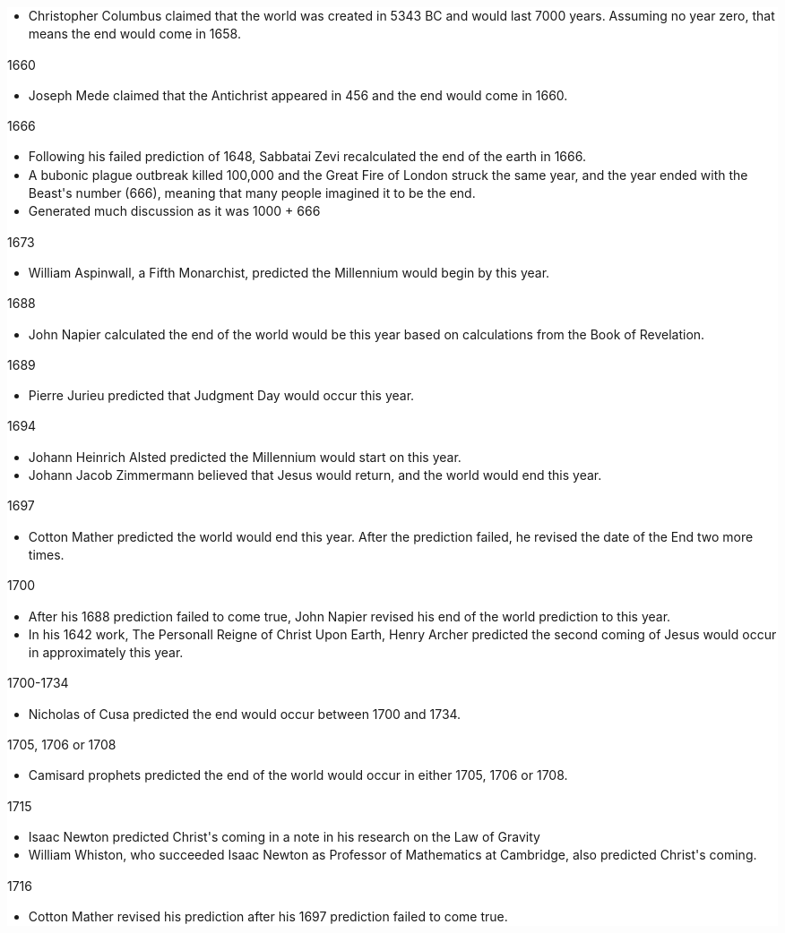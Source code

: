- Christopher Columbus claimed that the world was created in 5343 BC and would last 7000 years. Assuming no year zero, that means the end would come in 1658.

1660

- Joseph Mede claimed that the Antichrist appeared in 456 and the end would come in 1660.

1666

- Following his failed prediction of 1648, Sabbatai Zevi recalculated the end of the earth in 1666.
- A bubonic plague outbreak killed 100,000 and the Great Fire of London struck the same year, and the year ended with the Beast's number (666), meaning that many people imagined it to be the end.
- Generated much discussion as it was 1000 + 666

1673

- William Aspinwall, a Fifth Monarchist, predicted the Millennium would begin by this year.

1688

- John Napier calculated the end of the world would be this year based on calculations from the Book of Revelation.

1689

- Pierre Jurieu predicted that Judgment Day would occur this year.

1694

- Johann Heinrich Alsted predicted the Millennium would start on this year.
- Johann Jacob Zimmermann believed that Jesus would return, and the world would end this year.

1697

- Cotton Mather predicted the world would end this year. After the prediction failed, he revised the date of the End two more times.

1700

- After his 1688 prediction failed to come true, John Napier revised his end of the world prediction to this year.
- In his 1642 work, The Personall Reigne of Christ Upon Earth, Henry Archer predicted the second coming of Jesus would occur in approximately this year.

1700-1734

- Nicholas of Cusa predicted the end would occur between 1700 and 1734.

1705, 1706 or 1708

- Camisard prophets predicted the end of the world would occur in either 1705, 1706 or 1708.

1715

- Isaac Newton predicted Christ's coming in a note in his research on the Law of Gravity
- William Whiston, who succeeded Isaac Newton as Professor of Mathematics at Cambridge, also predicted Christ's coming.

1716

- Cotton Mather revised his prediction after his 1697 prediction failed to come true.
